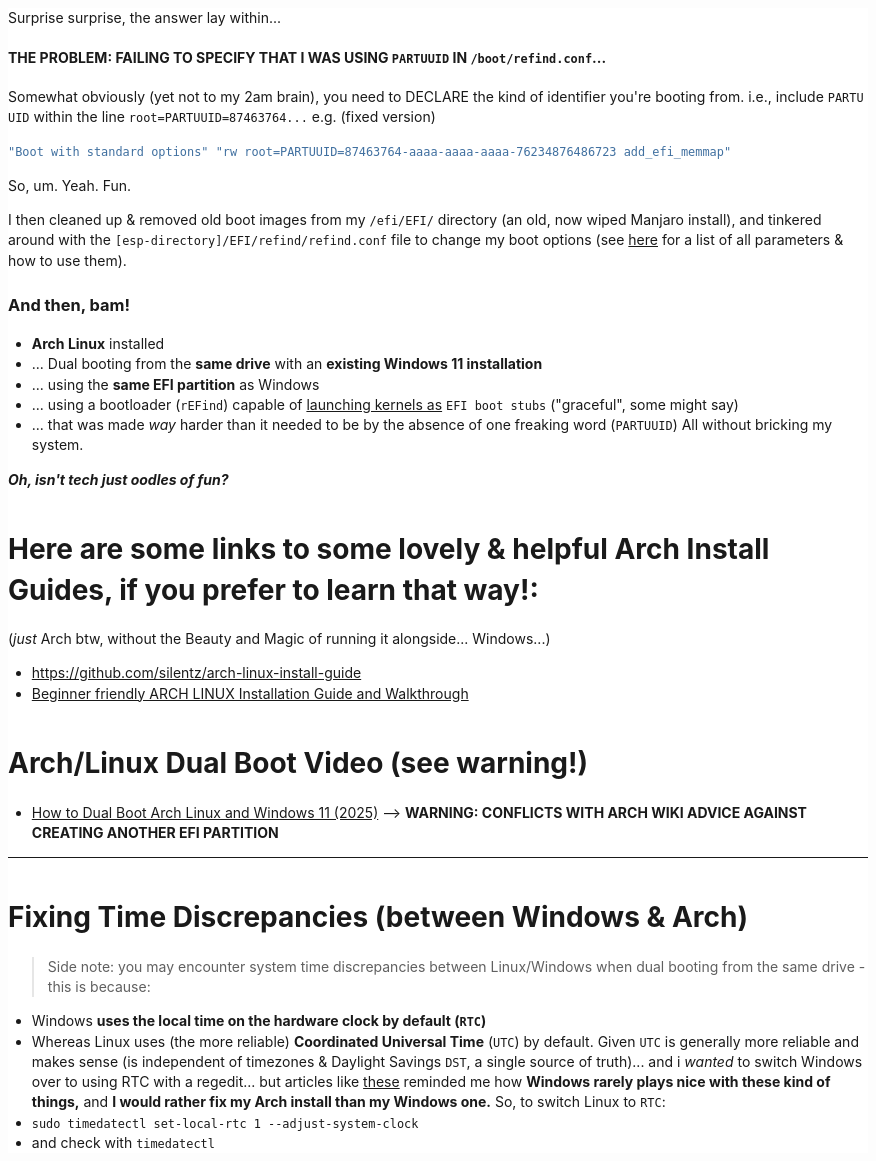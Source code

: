 Surprise surprise, the answer lay within... 

#### THE PROBLEM: FAILING TO SPECIFY THAT I WAS USING `PARTUUID` IN `/boot/refind.conf`...
Somewhat obviously (yet not to my 2am brain), you need to DECLARE the kind of identifier you're booting from. i.e., include `PARTUUID` within the line `root=PARTUUID=87463764...`
 e.g. (fixed version)
 ``` bash
"Boot with standard options" "rw root=PARTUUID=87463764-aaaa-aaaa-aaaa-76234876486723 add_efi_memmap"
 ```

So, um. Yeah. Fun.

I then cleaned up & removed old boot images from my `/efi/EFI/` directory (an old, now wiped Manjaro install), and tinkered around with the `[esp-directory]/EFI/refind/refind.conf` file to change my boot options (see [here](https://rodsbooks.com/refind/configfile.html) for a list of all parameters & how to use them).

### And then, bam! 
- **Arch Linux** installed
- ... Dual booting from the **same drive** with an **existing Windows 11 installation**
- ... using the **same EFI partition** as Windows
- ... using a bootloader (`rEFind`) capable of [launching kernels as](https://wiki.archlinux.org/title/REFInd) `EFI boot stubs` ("graceful", some might say) 
- ... that was made *way* harder than it needed to be by the absence of one freaking word (`PARTUUID`) 
All without bricking my system.

***Oh, isn't tech just oodles of fun?***

# Here are some links to some lovely & helpful Arch Install Guides, if you prefer to learn that way!:
 (*just* Arch btw, without the Beauty and Magic of running it alongside... Windows...)
- https://github.com/silentz/arch-linux-install-guide
- [Beginner friendly ARCH LINUX Installation Guide and Walkthrough](https://www.youtube.com/watch?v=5DHz23VQJxk)


# Arch/Linux Dual Boot Video (see warning!)
- [How to Dual Boot Arch Linux and Windows 11 (2025)](https://www.youtube.com/watch?v=1J_Z_pzzbMo&t=549s) --> **WARNING: CONFLICTS WITH ARCH WIKI ADVICE AGAINST CREATING ANOTHER EFI PARTITION**


---

# Fixing Time Discrepancies (between Windows & Arch)

> Side note: you may encounter system time discrepancies between Linux/Windows when dual booting from the same drive - this is because: 
- Windows **uses the local time on the hardware clock by default (`RTC`)**
- Whereas Linux uses (the more reliable) **Coordinated Universal Time** (`UTC`) by default.
Given `UTC` is generally more reliable and makes sense (is independent of timezones & Daylight Savings `DST`, a single source of truth)... and i *wanted* to switch Windows over to using RTC with a regedit... but articles like [these](https://www.howtogeek.com/323390/how-to-fix-windows-and-linux-showing-different-times-when-dual-booting/) reminded me how **Windows rarely plays nice with these kind of things,** and **I would rather fix my Arch install than my Windows one.** So, to switch Linux to `RTC`:
- `sudo timedatectl set-local-rtc 1 --adjust-system-clock`
- and check with `timedatectl`
